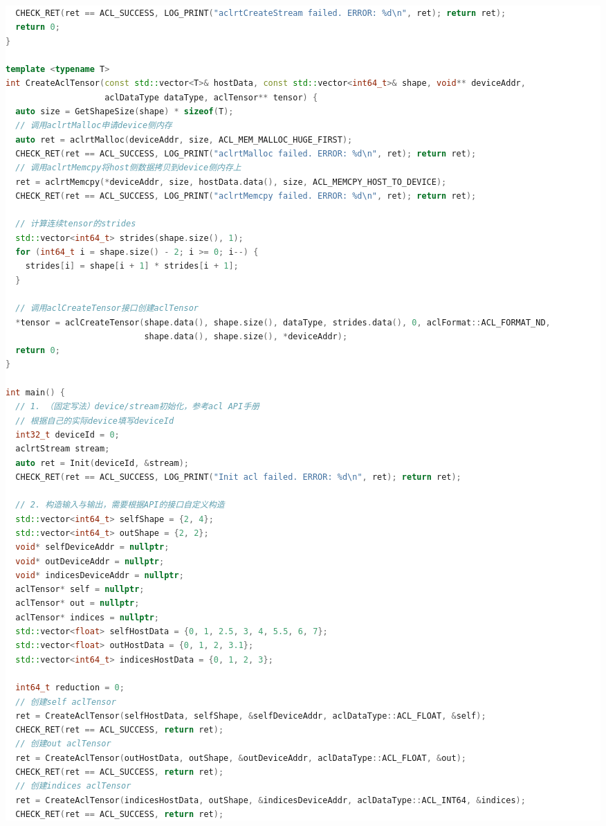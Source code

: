 ```Cpp
  CHECK_RET(ret == ACL_SUCCESS, LOG_PRINT("aclrtCreateStream failed. ERROR: %d\n", ret); return ret);
  return 0;
}

template <typename T>
int CreateAclTensor(const std::vector<T>& hostData, const std::vector<int64_t>& shape, void** deviceAddr,
                    aclDataType dataType, aclTensor** tensor) {
  auto size = GetShapeSize(shape) * sizeof(T);
  // 调用aclrtMalloc申请device侧内存
  auto ret = aclrtMalloc(deviceAddr, size, ACL_MEM_MALLOC_HUGE_FIRST);
  CHECK_RET(ret == ACL_SUCCESS, LOG_PRINT("aclrtMalloc failed. ERROR: %d\n", ret); return ret);
  // 调用aclrtMemcpy将host侧数据拷贝到device侧内存上
  ret = aclrtMemcpy(*deviceAddr, size, hostData.data(), size, ACL_MEMCPY_HOST_TO_DEVICE);
  CHECK_RET(ret == ACL_SUCCESS, LOG_PRINT("aclrtMemcpy failed. ERROR: %d\n", ret); return ret);

  // 计算连续tensor的strides
  std::vector<int64_t> strides(shape.size(), 1);
  for (int64_t i = shape.size() - 2; i >= 0; i--) {
    strides[i] = shape[i + 1] * strides[i + 1];
  }

  // 调用aclCreateTensor接口创建aclTensor
  *tensor = aclCreateTensor(shape.data(), shape.size(), dataType, strides.data(), 0, aclFormat::ACL_FORMAT_ND,
                            shape.data(), shape.size(), *deviceAddr);
  return 0;
}

int main() {
  // 1. （固定写法）device/stream初始化，参考acl API手册
  // 根据自己的实际device填写deviceId
  int32_t deviceId = 0;
  aclrtStream stream;
  auto ret = Init(deviceId, &stream);
  CHECK_RET(ret == ACL_SUCCESS, LOG_PRINT("Init acl failed. ERROR: %d\n", ret); return ret);

  // 2. 构造输入与输出，需要根据API的接口自定义构造
  std::vector<int64_t> selfShape = {2, 4};
  std::vector<int64_t> outShape = {2, 2};
  void* selfDeviceAddr = nullptr;
  void* outDeviceAddr = nullptr;
  void* indicesDeviceAddr = nullptr;
  aclTensor* self = nullptr;
  aclTensor* out = nullptr;
  aclTensor* indices = nullptr;
  std::vector<float> selfHostData = {0, 1, 2.5, 3, 4, 5.5, 6, 7};
  std::vector<float> outHostData = {0, 1, 2, 3.1};
  std::vector<int64_t> indicesHostData = {0, 1, 2, 3};

  int64_t reduction = 0;
  // 创建self aclTensor
  ret = CreateAclTensor(selfHostData, selfShape, &selfDeviceAddr, aclDataType::ACL_FLOAT, &self);
  CHECK_RET(ret == ACL_SUCCESS, return ret);
  // 创建out aclTensor
  ret = CreateAclTensor(outHostData, outShape, &outDeviceAddr, aclDataType::ACL_FLOAT, &out);
  CHECK_RET(ret == ACL_SUCCESS, return ret);
  // 创建indices aclTensor
  ret = CreateAclTensor(indicesHostData, outShape, &indicesDeviceAddr, aclDataType::ACL_INT64, &indices);
  CHECK_RET(ret == ACL_SUCCESS, return ret);

```
